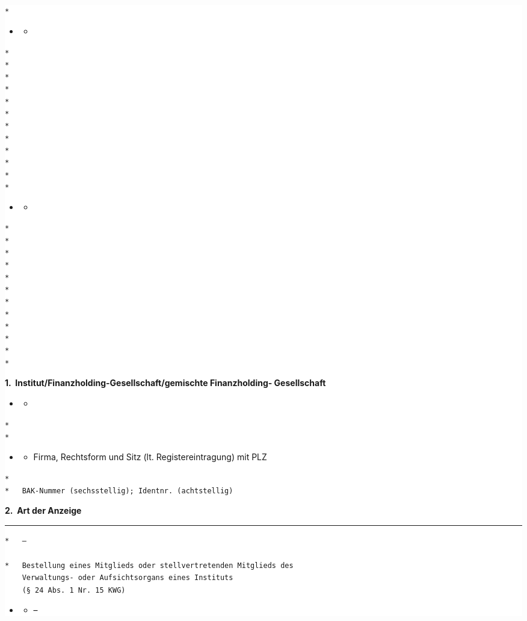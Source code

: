     *

*    *
    *
    *
    *
    *
    *
    *
    *
    *
    *
    *
    *
    *

*    *
    *
    *
    *
    *
    *
    *
    *
    *
    *
    *
    *
    *


   **1.  Institut/Finanzholding-Gesellschaft/gemischte Finanzholding-
Gesellschaft**

*    *
    *
    *

*    *   Firma, Rechtsform und Sitz (lt. Registereintragung) mit PLZ

    *
    *   BAK-Nummer (sechsstellig); Identnr. (achtstellig)




**2.  Art der Anzeige**


*    *   *

    *   –

    *   Bestellung eines Mitglieds oder stellvertretenden Mitglieds des
        Verwaltungs- oder Aufsichtsorgans eines Instituts
        (§ 24 Abs. 1 Nr. 15 KWG)


*    *   –
